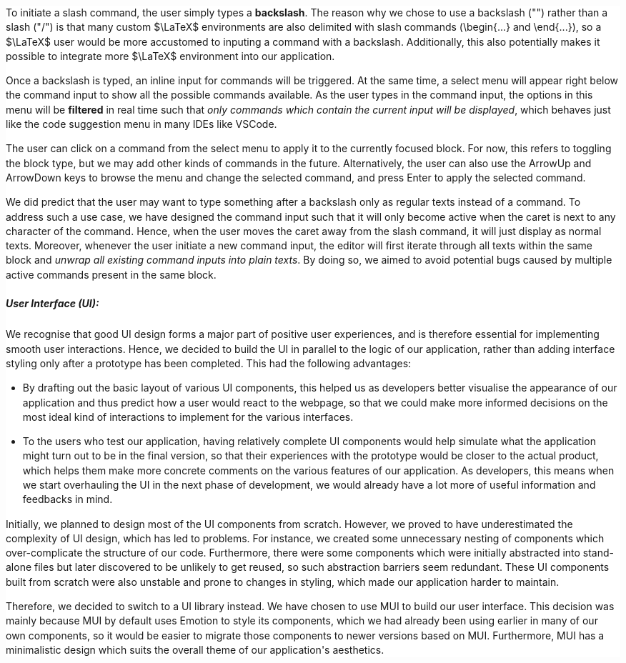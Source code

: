 To initiate a slash command, the user simply types a **backslash**. The reason why we chose to use a backslash ("\") rather than a slash ("/") is that many custom $\LaTeX$ environments are also delimited with slash commands (\begin{...} and \end{...}), so a $\LaTeX$ user would be more accustomed to inputing a command with a backslash. Additionally, this also potentially makes it possible to integrate more $\LaTeX$ environment into our application.

Once a backslash is typed, an inline input for commands will be triggered. At the same time, a select menu will appear right below the command input to show all the possible commands available. As the user types in the command input, the options in this menu will be **filtered** in real time such that *only commands which contain the current input will be displayed*, which behaves just like the code suggestion menu in many IDEs like VSCode.

The user can click on a command from the select menu to apply it to the currently focused block. For now, this refers to toggling the block type, but we may add other kinds of commands in the future. Alternatively, the user can also use the ArrowUp and ArrowDown keys to browse the menu and change the selected command, and press Enter to apply the selected command.

We did predict that the user may want to type something after a backslash only as regular texts instead of a command. To address such a use case, we have designed the command input such that it will only become active when the caret is next to any character of the command. Hence, when the user moves the caret away from the slash command, it will just display as normal texts. Moreover, whenever the user initiate a new command input, the editor will first iterate through all texts within the same block and *unwrap all existing command inputs into plain texts*. By doing so, we aimed to avoid potential bugs caused by multiple active commands present in the same block.

##### User Interface (UI):

We recognise that good UI design forms a major part of positive user experiences, and is therefore essential for implementing smooth user interactions. Hence, we decided to build the UI in parallel to the logic of our application, rather than adding interface styling only after a prototype has been completed. This had the following advantages:

- By drafting out the basic layout of various UI components, this helped us as developers better visualise the appearance of our application and thus predict how a user would react to the webpage, so that we could make more informed decisions on the most ideal kind of interactions to implement for the various interfaces.

- To the users who test our application, having relatively complete UI components would help simulate what the application might turn out to be in the final version, so that their experiences with the prototype would be closer to the actual product, which helps them make more concrete comments on the various features of our application. As developers, this means when we start overhauling the UI in the next phase of development, we would already have a lot more of useful information and feedbacks in mind.

Initially, we planned to design most of the UI components from scratch. However, we proved to have underestimated the complexity of UI design, which has led to problems. For instance, we created some unnecessary nesting of components which over-complicate the structure of our code. Furthermore, there were some components which were initially abstracted into stand-alone files but later discovered to be unlikely to get reused, so such abstraction barriers seem redundant. These UI components built from scratch were also unstable and prone to changes in styling, which made our application harder to maintain.

Therefore, we decided to switch to a UI library instead. We have chosen to use MUI to build our user interface. This decision was mainly because MUI by default uses Emotion to style its components, which we had already been using earlier in many of our own components, so it would be easier to migrate those components to newer versions based on MUI. Furthermore, MUI has a minimalistic design which suits the overall theme of our application's aesthetics.
